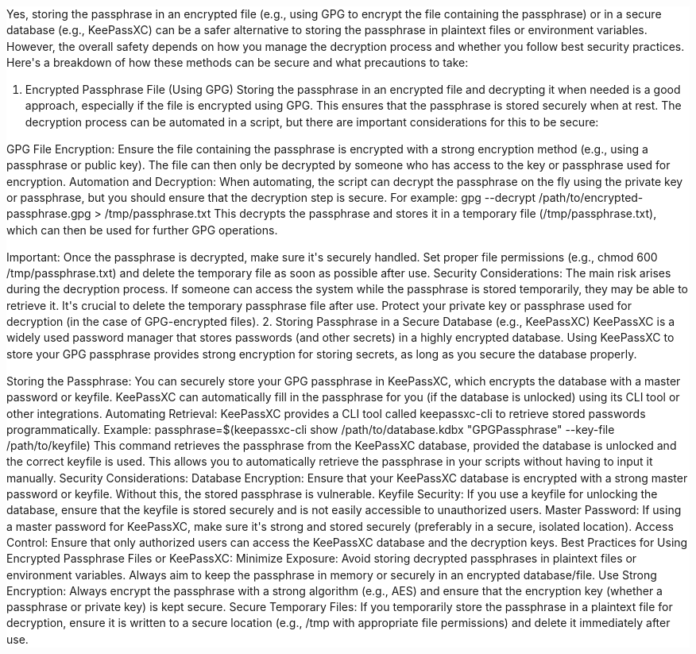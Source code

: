 Yes, storing the passphrase in an encrypted file (e.g., using GPG to encrypt the file containing the passphrase) or in a secure database (e.g., KeePassXC) can be a safer alternative to storing the passphrase in plaintext files or environment variables. However, the overall safety depends on how you manage the decryption process and whether you follow best security practices. Here's a breakdown of how these methods can be secure and what precautions to take:

1. Encrypted Passphrase File (Using GPG)
   Storing the passphrase in an encrypted file and decrypting it when needed is a good approach, especially if the file is encrypted using GPG. This ensures that the passphrase is stored securely when at rest. The decryption process can be automated in a script, but there are important considerations for this to be secure:

GPG File Encryption: Ensure the file containing the passphrase is encrypted with a strong encryption method (e.g., using a passphrase or public key). The file can then only be decrypted by someone who has access to the key or passphrase used for encryption.
Automation and Decryption:
When automating, the script can decrypt the passphrase on the fly using the private key or passphrase, but you should ensure that the decryption step is secure.
For example:
gpg --decrypt /path/to/encrypted-passphrase.gpg > /tmp/passphrase.txt
This decrypts the passphrase and stores it in a temporary file (/tmp/passphrase.txt), which can then be used for further GPG operations.

Important: Once the passphrase is decrypted, make sure it's securely handled. Set proper file permissions (e.g., chmod 600 /tmp/passphrase.txt) and delete the temporary file as soon as possible after use.
Security Considerations:
The main risk arises during the decryption process. If someone can access the system while the passphrase is stored temporarily, they may be able to retrieve it. It's crucial to delete the temporary passphrase file after use.
Protect your private key or passphrase used for decryption (in the case of GPG-encrypted files). 2. Storing Passphrase in a Secure Database (e.g., KeePassXC)
KeePassXC is a widely used password manager that stores passwords (and other secrets) in a highly encrypted database. Using KeePassXC to store your GPG passphrase provides strong encryption for storing secrets, as long as you secure the database properly.

Storing the Passphrase:
You can securely store your GPG passphrase in KeePassXC, which encrypts the database with a master password or keyfile.
KeePassXC can automatically fill in the passphrase for you (if the database is unlocked) using its CLI tool or other integrations.
Automating Retrieval:
KeePassXC provides a CLI tool called keepassxc-cli to retrieve stored passwords programmatically.
Example:
passphrase=$(keepassxc-cli show /path/to/database.kdbx "GPGPassphrase" --key-file /path/to/keyfile)
This command retrieves the passphrase from the KeePassXC database, provided the database is unlocked and the correct keyfile is used. This allows you to automatically retrieve the passphrase in your scripts without having to input it manually.
Security Considerations:
Database Encryption: Ensure that your KeePassXC database is encrypted with a strong master password or keyfile. Without this, the stored passphrase is vulnerable.
Keyfile Security: If you use a keyfile for unlocking the database, ensure that the keyfile is stored securely and is not easily accessible to unauthorized users.
Master Password: If using a master password for KeePassXC, make sure it's strong and stored securely (preferably in a secure, isolated location).
Access Control: Ensure that only authorized users can access the KeePassXC database and the decryption keys.
Best Practices for Using Encrypted Passphrase Files or KeePassXC:
Minimize Exposure: Avoid storing decrypted passphrases in plaintext files or environment variables. Always aim to keep the passphrase in memory or securely in an encrypted database/file.
Use Strong Encryption: Always encrypt the passphrase with a strong algorithm (e.g., AES) and ensure that the encryption key (whether a passphrase or private key) is kept secure.
Secure Temporary Files: If you temporarily store the passphrase in a plaintext file for decryption, ensure it is written to a secure location (e.g., /tmp with appropriate file permissions) and delete it immediately after use.